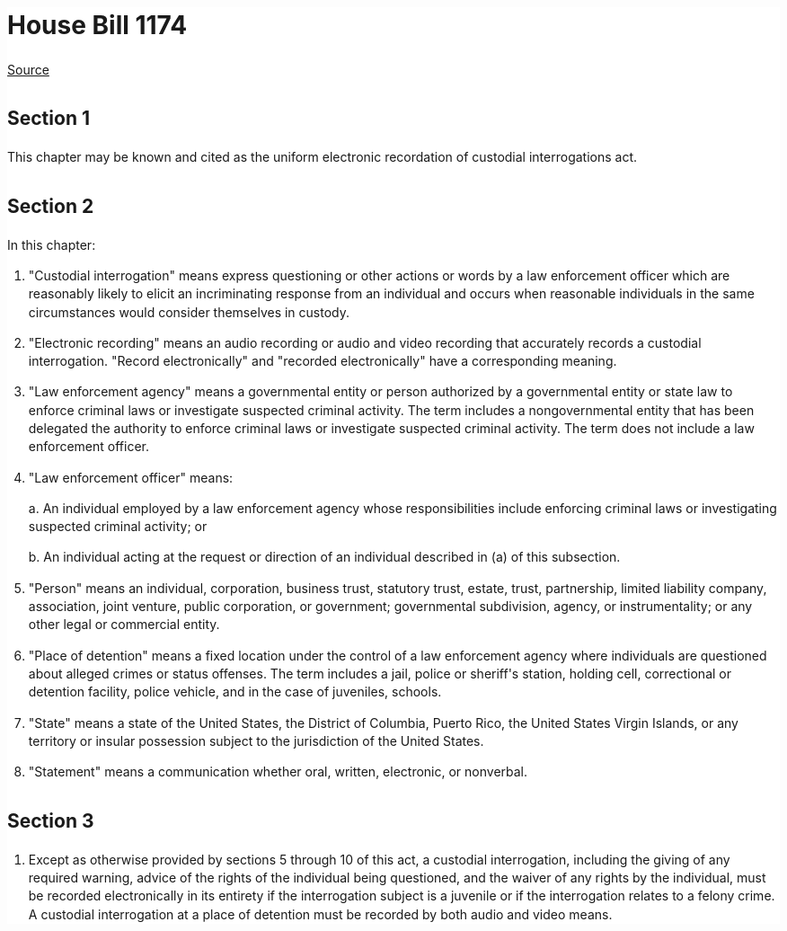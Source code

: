 # House Bill 1174

[Source](http://lawfilesext.leg.wa.gov/biennium/2021-22/Xml/Bills/House%20Bills/1174.xml)
## Section 1
This chapter may be known and cited as the uniform electronic recordation of custodial interrogations act.


## Section 2
In this chapter:

1. "Custodial interrogation" means express questioning or other actions or words by a law enforcement officer which are reasonably likely to elicit an incriminating response from an individual and occurs when reasonable individuals in the same circumstances would consider themselves in custody.

2. "Electronic recording" means an audio recording or audio and video recording that accurately records a custodial interrogation. "Record electronically" and "recorded electronically" have a corresponding meaning.

3. "Law enforcement agency" means a governmental entity or person authorized by a governmental entity or state law to enforce criminal laws or investigate suspected criminal activity. The term includes a nongovernmental entity that has been delegated the authority to enforce criminal laws or investigate suspected criminal activity. The term does not include a law enforcement officer.

4. "Law enforcement officer" means:

    a. An individual employed by a law enforcement agency whose responsibilities include enforcing criminal laws or investigating suspected criminal activity; or

    b. An individual acting at the request or direction of an individual described in (a) of this subsection.

5. "Person" means an individual, corporation, business trust, statutory trust, estate, trust, partnership, limited liability company, association, joint venture, public corporation, or government; governmental subdivision, agency, or instrumentality; or any other legal or commercial entity.

6. "Place of detention" means a fixed location under the control of a law enforcement agency where individuals are questioned about alleged crimes or status offenses. The term includes a jail, police or sheriff's station, holding cell, correctional or detention facility, police vehicle, and in the case of juveniles, schools.

7. "State" means a state of the United States, the District of Columbia, Puerto Rico, the United States Virgin Islands, or any territory or insular possession subject to the jurisdiction of the United States.

8. "Statement" means a communication whether oral, written, electronic, or nonverbal.


## Section 3
1. Except as otherwise provided by sections 5 through 10 of this act, a custodial interrogation, including the giving of any required warning, advice of the rights of the individual being questioned, and the waiver of any rights by the individual, must be recorded electronically in its entirety if the interrogation subject is a juvenile or if the interrogation relates to a felony crime. A custodial interrogation at a place of detention must be recorded by both audio and video means.
